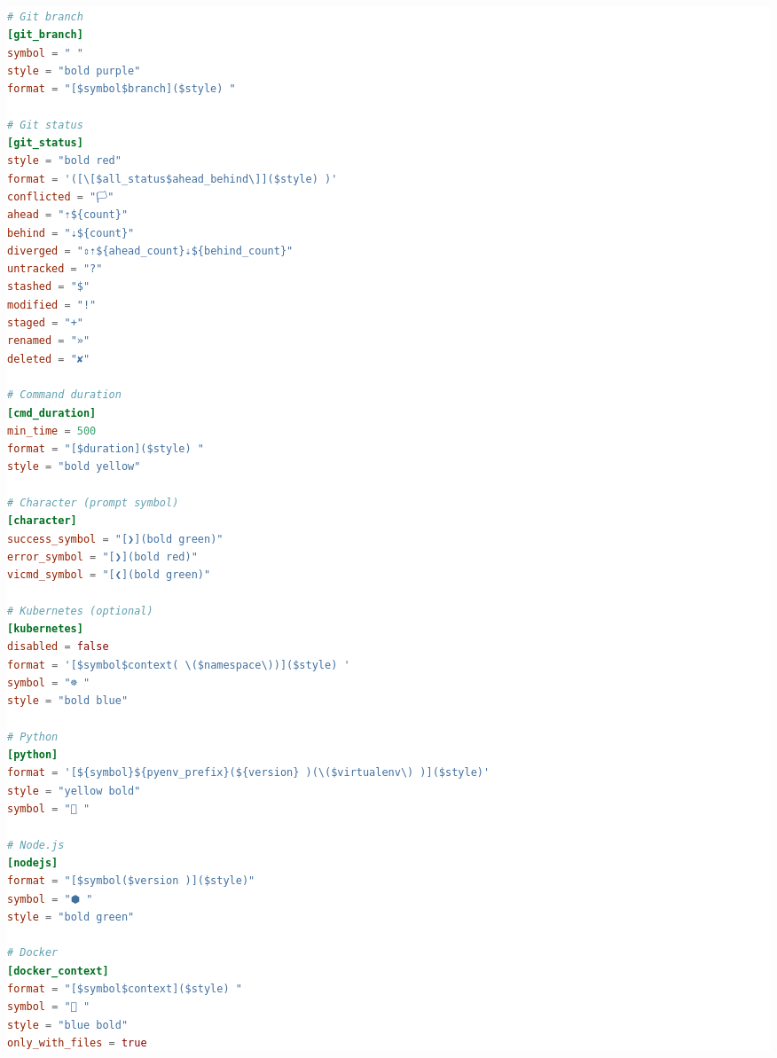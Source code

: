 ```toml
# Git branch
[git_branch]
symbol = " "
style = "bold purple"
format = "[$symbol$branch]($style) "

# Git status
[git_status]
style = "bold red"
format = '([\[$all_status$ahead_behind\]]($style) )'
conflicted = "🏳"
ahead = "⇡${count}"
behind = "⇣${count}"
diverged = "⇕⇡${ahead_count}⇣${behind_count}"
untracked = "?"
stashed = "$"
modified = "!"
staged = "+"
renamed = "»"
deleted = "✘"

# Command duration
[cmd_duration]
min_time = 500
format = "[$duration]($style) "
style = "bold yellow"

# Character (prompt symbol)
[character]
success_symbol = "[❯](bold green)"
error_symbol = "[❯](bold red)"
vicmd_symbol = "[❮](bold green)"

# Kubernetes (optional)
[kubernetes]
disabled = false
format = '[$symbol$context( \($namespace\))]($style) '
symbol = "☸ "
style = "bold blue"

# Python
[python]
format = '[${symbol}${pyenv_prefix}(${version} )(\($virtualenv\) )]($style)'
style = "yellow bold"
symbol = "🐍 "

# Node.js
[nodejs]
format = "[$symbol($version )]($style)"
symbol = "⬢ "
style = "bold green"

# Docker
[docker_context]
format = "[$symbol$context]($style) "
symbol = "🐳 "
style = "blue bold"
only_with_files = true
```
